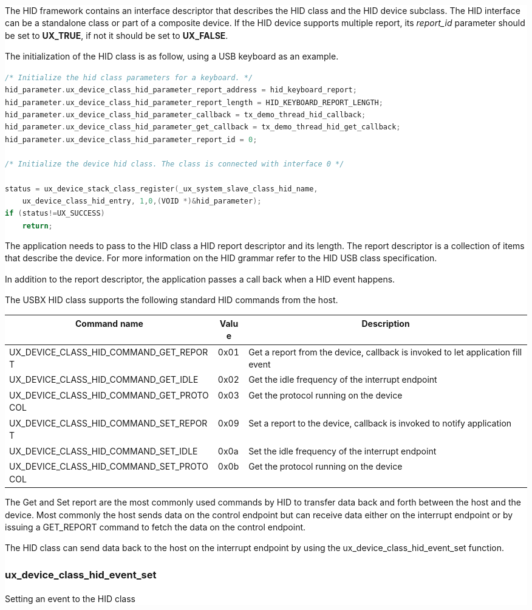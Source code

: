 The HID framework contains an interface descriptor that describes the HID class and the HID device subclass. The HID interface can be a standalone class or part of a composite device. If the HID device supports multiple report, its *report_id* parameter should be set to **UX_TRUE**, if not it should be set to **UX_FALSE**.

The initialization of the HID class is as follow, using a USB keyboard as an example.

```c
/* Initialize the hid class parameters for a keyboard. */
hid_parameter.ux_device_class_hid_parameter_report_address = hid_keyboard_report;
hid_parameter.ux_device_class_hid_parameter_report_length = HID_KEYBOARD_REPORT_LENGTH;
hid_parameter.ux_device_class_hid_parameter_callback = tx_demo_thread_hid_callback;
hid_parameter.ux_device_class_hid_parameter_get_callback = tx_demo_thread_hid_get_callback;
hid_parameter.ux_device_class_hid_parameter_report_id = 0;

/* Initialize the device hid class. The class is connected with interface 0 */

status = ux_device_stack_class_register(_ux_system_slave_class_hid_name,
    ux_device_class_hid_entry, 1,0,(VOID *)&hid_parameter);
if (status!=UX_SUCCESS)
    return;
```

The application needs to pass to the HID class a HID report descriptor and its length. The report descriptor is a collection of items that describe the device. For more information on the HID grammar refer to the HID USB class specification.

In addition to the report descriptor, the application passes a call back when a HID event happens.

The USBX HID class supports the following standard HID commands from the host.

|               Command name               | Value |                                   Description                                   |
| ---------------------------------------- | ----- | ------------------------------------------------------------------------------- |
| UX_DEVICE_CLASS_HID_COMMAND_GET_REPORT   | 0x01  | Get a report from the device, callback is invoked to let application fill event |
| UX_DEVICE_CLASS_HID_COMMAND_GET_IDLE     | 0x02  | Get the idle frequency of the interrupt endpoint                                |
| UX_DEVICE_CLASS_HID_COMMAND_GET_PROTOCOL | 0x03  | Get the protocol running on the device                                          |
| UX_DEVICE_CLASS_HID_COMMAND_SET_REPORT   | 0x09  | Set a report to the device, callback is invoked to notify application           |
| UX_DEVICE_CLASS_HID_COMMAND_SET_IDLE     | 0x0a  | Set the idle frequency of the interrupt endpoint                                |
| UX_DEVICE_CLASS_HID_COMMAND_SET_PROTOCOL | 0x0b  | Get the protocol running on the device                                          |

The Get and Set report are the most commonly used commands by HID to transfer data back and forth between the host and the device. Most commonly the host sends data on the control endpoint but can receive data either on the interrupt endpoint or by issuing a GET_REPORT command to fetch the data on the control endpoint.

The HID class can send data back to the host on the interrupt endpoint by using the ux_device_class_hid_event_set function.

### ux_device_class_hid_event_set

Setting an event to the HID class

